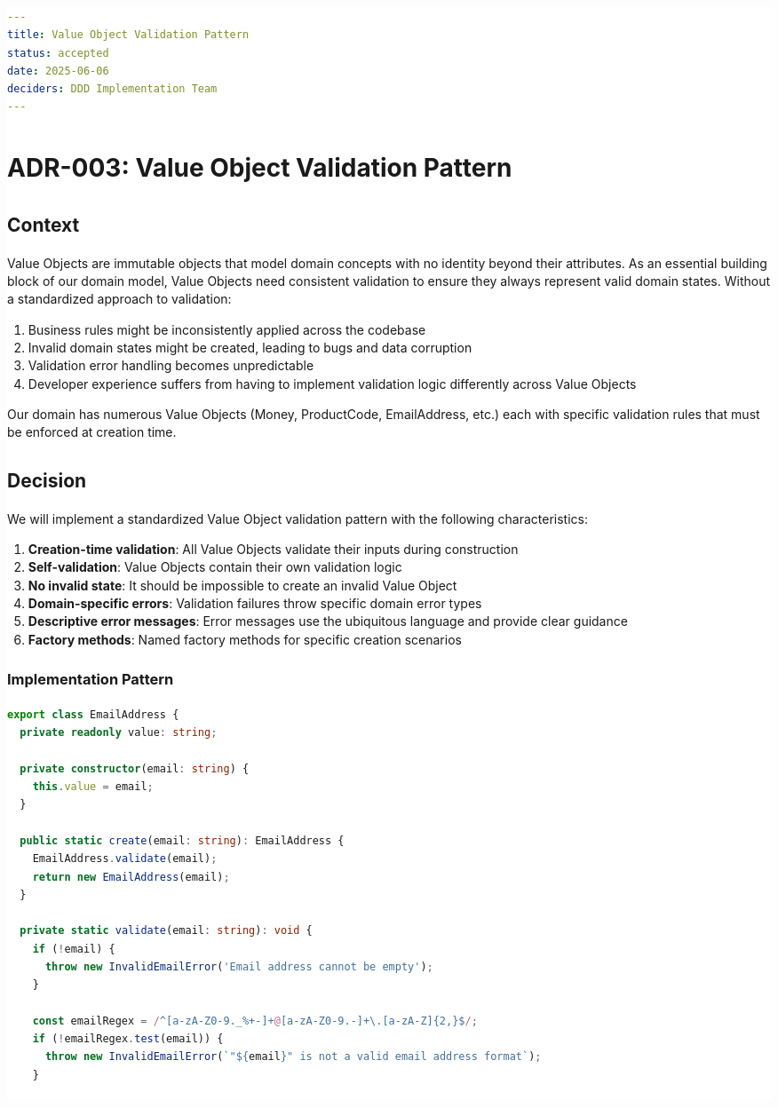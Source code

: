 ```yaml
---
title: Value Object Validation Pattern
status: accepted
date: 2025-06-06
deciders: DDD Implementation Team
---
```


# ADR-003: Value Object Validation Pattern

## Context

Value Objects are immutable objects that model domain concepts with no identity beyond their attributes. As an essential building block of our domain model, Value Objects need consistent validation to ensure they always represent valid domain states. Without a standardized approach to validation:

1. Business rules might be inconsistently applied across the codebase
2. Invalid domain states might be created, leading to bugs and data corruption
3. Validation error handling becomes unpredictable
4. Developer experience suffers from having to implement validation logic differently across Value Objects

Our domain has numerous Value Objects (Money, ProductCode, EmailAddress, etc.) each with specific validation rules that must be enforced at creation time.

## Decision

We will implement a standardized Value Object validation pattern with the following characteristics:

1. **Creation-time validation**: All Value Objects validate their inputs during construction
2. **Self-validation**: Value Objects contain their own validation logic
3. **No invalid state**: It should be impossible to create an invalid Value Object
4. **Domain-specific errors**: Validation failures throw specific domain error types
5. **Descriptive error messages**: Error messages use the ubiquitous language and provide clear guidance
6. **Factory methods**: Named factory methods for specific creation scenarios

### Implementation Pattern

```typescript
export class EmailAddress {
  private readonly value: string;
  
  private constructor(email: string) {
    this.value = email;
  }
  
  public static create(email: string): EmailAddress {
    EmailAddress.validate(email);
    return new EmailAddress(email);
  }
  
  private static validate(email: string): void {
    if (!email) {
      throw new InvalidEmailError('Email address cannot be empty');
    }
    
    const emailRegex = /^[a-zA-Z0-9._%+-]+@[a-zA-Z0-9.-]+\.[a-zA-Z]{2,}$/;
    if (!emailRegex.test(email)) {
      throw new InvalidEmailError(`"${email}" is not a valid email address format`);
    }
    
```